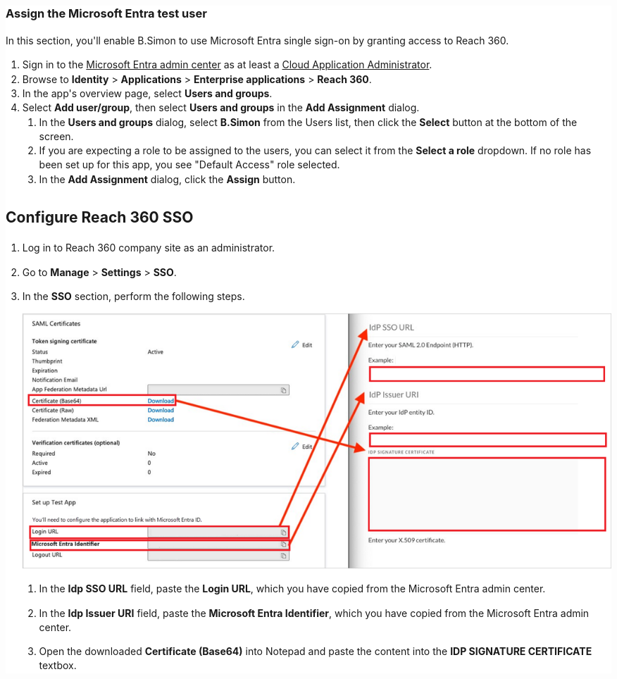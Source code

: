 ### Assign the Microsoft Entra test user

In this section, you'll enable B.Simon to use Microsoft Entra single sign-on by granting access to Reach 360.

1. Sign in to the [Microsoft Entra admin center](https://entra.microsoft.com) as at least a [Cloud Application Administrator](~/identity/role-based-access-control/permissions-reference.md#cloud-application-administrator).
1. Browse to **Identity** > **Applications** > **Enterprise applications** > **Reach 360**.
1. In the app's overview page, select **Users and groups**.
1. Select **Add user/group**, then select **Users and groups** in the **Add Assignment** dialog.
   1. In the **Users and groups** dialog, select **B.Simon** from the Users list, then click the **Select** button at the bottom of the screen.
   1. If you are expecting a role to be assigned to the users, you can select it from the **Select a role** dropdown. If no role has been set up for this app, you see "Default Access" role selected.
   1. In the **Add Assignment** dialog, click the **Assign** button.

## Configure Reach 360 SSO

1. Log in to Reach 360 company site as an administrator.

1. Go to **Manage** > **Settings** > **SSO**.

1. In the **SSO** section, perform the following steps.

    ![Screenshot shows the Configuration.](./media/reach-360-tutorial/settings.png "Configuration")

    1. In the **Idp SSO URL** field, paste the **Login URL**, which you have copied from the Microsoft Entra admin center.

    1. In the **Idp Issuer URI** field, paste the **Microsoft Entra Identifier**, which you have copied from the Microsoft Entra admin center.

    1. Open the downloaded **Certificate (Base64)** into Notepad and paste the content into the **IDP SIGNATURE CERTIFICATE** textbox.
